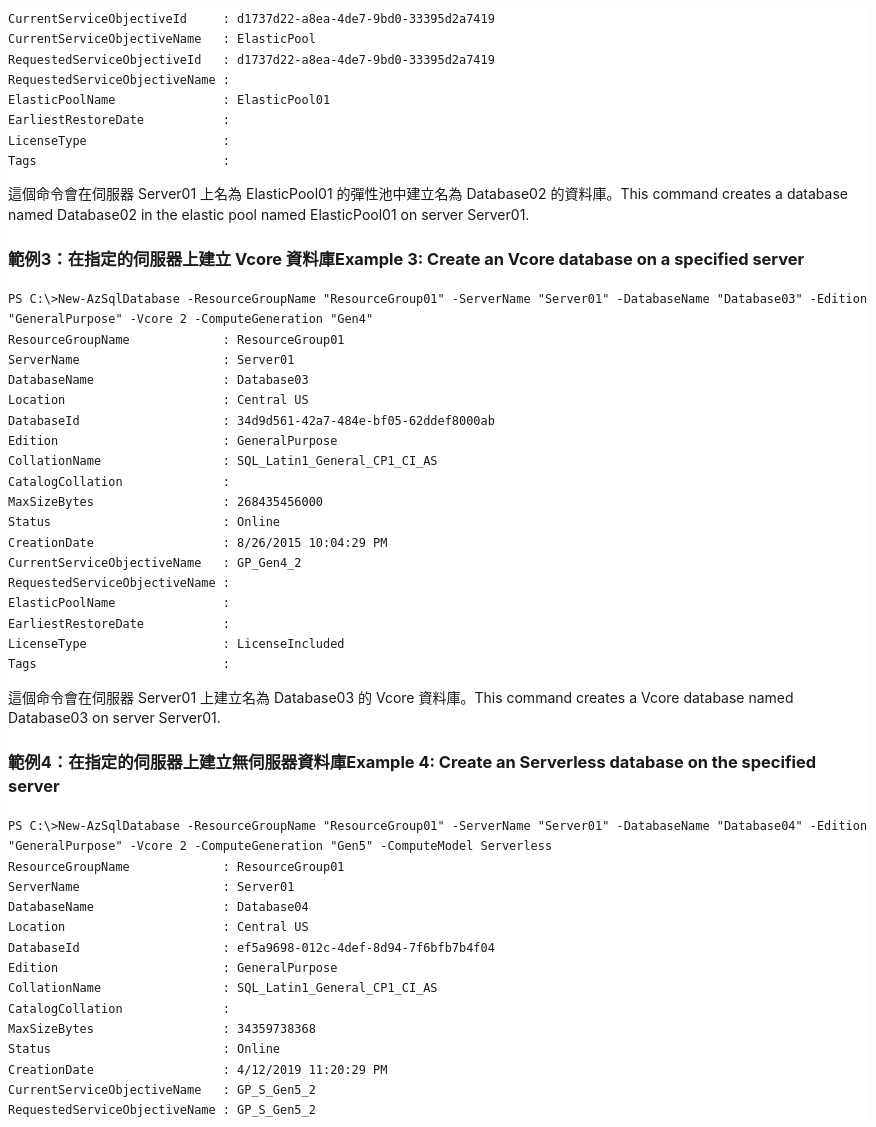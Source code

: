 ```
CurrentServiceObjectiveId     : d1737d22-a8ea-4de7-9bd0-33395d2a7419
CurrentServiceObjectiveName   : ElasticPool
RequestedServiceObjectiveId   : d1737d22-a8ea-4de7-9bd0-33395d2a7419
RequestedServiceObjectiveName :
ElasticPoolName               : ElasticPool01
EarliestRestoreDate           :
LicenseType                   :
Tags                          :
```

<span data-ttu-id="e38b1-114">這個命令會在伺服器 Server01 上名為 ElasticPool01 的彈性池中建立名為 Database02 的資料庫。</span><span class="sxs-lookup"><span data-stu-id="e38b1-114">This command creates a database named Database02 in the elastic pool named ElasticPool01 on server Server01.</span></span>

### <span data-ttu-id="e38b1-115">範例3：在指定的伺服器上建立 Vcore 資料庫</span><span class="sxs-lookup"><span data-stu-id="e38b1-115">Example 3: Create an Vcore database on a specified server</span></span>
```
PS C:\>New-AzSqlDatabase -ResourceGroupName "ResourceGroup01" -ServerName "Server01" -DatabaseName "Database03" -Edition "GeneralPurpose" -Vcore 2 -ComputeGeneration "Gen4"
ResourceGroupName             : ResourceGroup01
ServerName                    : Server01
DatabaseName                  : Database03
Location                      : Central US
DatabaseId                    : 34d9d561-42a7-484e-bf05-62ddef8000ab
Edition                       : GeneralPurpose
CollationName                 : SQL_Latin1_General_CP1_CI_AS
CatalogCollation              :
MaxSizeBytes                  : 268435456000
Status                        : Online
CreationDate                  : 8/26/2015 10:04:29 PM
CurrentServiceObjectiveName   : GP_Gen4_2
RequestedServiceObjectiveName :
ElasticPoolName               :
EarliestRestoreDate           :
LicenseType                   : LicenseIncluded
Tags                          :
```

<span data-ttu-id="e38b1-116">這個命令會在伺服器 Server01 上建立名為 Database03 的 Vcore 資料庫。</span><span class="sxs-lookup"><span data-stu-id="e38b1-116">This command creates a Vcore database named Database03 on server Server01.</span></span>

### <span data-ttu-id="e38b1-117">範例4：在指定的伺服器上建立無伺服器資料庫</span><span class="sxs-lookup"><span data-stu-id="e38b1-117">Example 4: Create an Serverless database on the specified server</span></span>
```
PS C:\>New-AzSqlDatabase -ResourceGroupName "ResourceGroup01" -ServerName "Server01" -DatabaseName "Database04" -Edition "GeneralPurpose" -Vcore 2 -ComputeGeneration "Gen5" -ComputeModel Serverless
ResourceGroupName             : ResourceGroup01
ServerName                    : Server01
DatabaseName                  : Database04
Location                      : Central US
DatabaseId                    : ef5a9698-012c-4def-8d94-7f6bfb7b4f04
Edition                       : GeneralPurpose
CollationName                 : SQL_Latin1_General_CP1_CI_AS
CatalogCollation              :
MaxSizeBytes                  : 34359738368
Status                        : Online
CreationDate                  : 4/12/2019 11:20:29 PM
CurrentServiceObjectiveName   : GP_S_Gen5_2
RequestedServiceObjectiveName : GP_S_Gen5_2
```